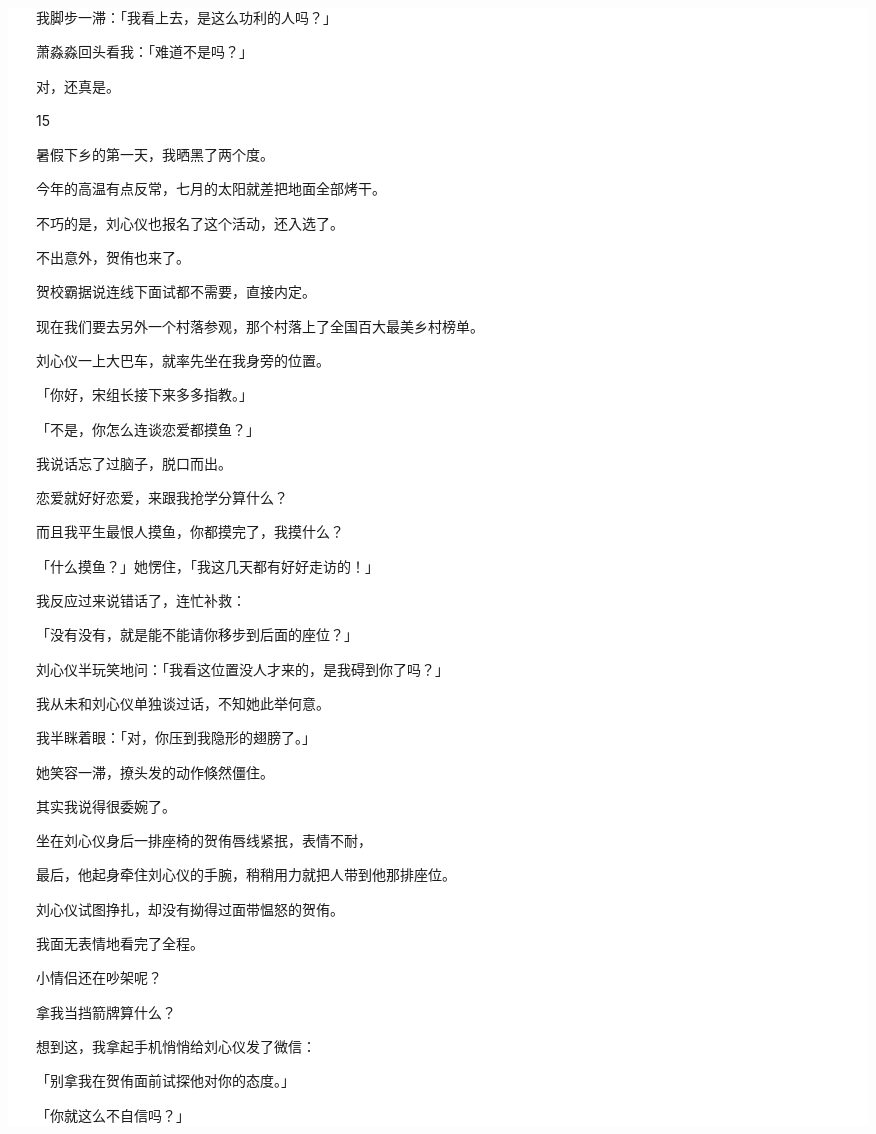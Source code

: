 &emsp;&emsp;我脚步一滞：「我看上去，是这么功利的人吗？」  
  
&emsp;&emsp;萧淼淼回头看我：「难道不是吗？」  
  
&emsp;&emsp;对，还真是。  
  
&emsp;&emsp;15  
  
&emsp;&emsp;暑假下乡的第一天，我晒黑了两个度。  
  
&emsp;&emsp;今年的高温有点反常，七月的太阳就差把地面全部烤干。  
  
&emsp;&emsp;不巧的是，刘心仪也报名了这个活动，还入选了。  
  
&emsp;&emsp;不出意外，贺侑也来了。  
  
&emsp;&emsp;贺校霸据说连线下面试都不需要，直接内定。  
  
&emsp;&emsp;现在我们要去另外一个村落参观，那个村落上了全国百大最美乡村榜单。  
  
&emsp;&emsp;刘心仪一上大巴车，就率先坐在我身旁的位置。  
  
&emsp;&emsp;「你好，宋组长接下来多多指教。」  
  
&emsp;&emsp;「不是，你怎么连谈恋爱都摸鱼？」  
  
&emsp;&emsp;我说话忘了过脑子，脱口而出。  
  
&emsp;&emsp;恋爱就好好恋爱，来跟我抢学分算什么？  
  
&emsp;&emsp;而且我平生最恨人摸鱼，你都摸完了，我摸什么？  
  
&emsp;&emsp;「什么摸鱼？」她愣住，「我这几天都有好好走访的！」  
  
&emsp;&emsp;我反应过来说错话了，连忙补救：  
  
&emsp;&emsp;「没有没有，就是能不能请你移步到后面的座位？」  
  
&emsp;&emsp;刘心仪半玩笑地问：「我看这位置没人才来的，是我碍到你了吗？」  
  
&emsp;&emsp;我从未和刘心仪单独谈过话，不知她此举何意。  
  
&emsp;&emsp;我半眯着眼：「对，你压到我隐形的翅膀了。」  
  
&emsp;&emsp;她笑容一滞，撩头发的动作倏然僵住。  
  
&emsp;&emsp;其实我说得很委婉了。  
  
&emsp;&emsp;坐在刘心仪身后一排座椅的贺侑唇线紧抿，表情不耐，  
  
&emsp;&emsp;最后，他起身牵住刘心仪的手腕，稍稍用力就把人带到他那排座位。  
  
&emsp;&emsp;刘心仪试图挣扎，却没有拗得过面带愠怒的贺侑。  
  
&emsp;&emsp;我面无表情地看完了全程。  
  
&emsp;&emsp;小情侣还在吵架呢？  
  
&emsp;&emsp;拿我当挡箭牌算什么？  
  
&emsp;&emsp;想到这，我拿起手机悄悄给刘心仪发了微信：  
  
&emsp;&emsp;「别拿我在贺侑面前试探他对你的态度。」  
  
&emsp;&emsp;「你就这么不自信吗？」  
  